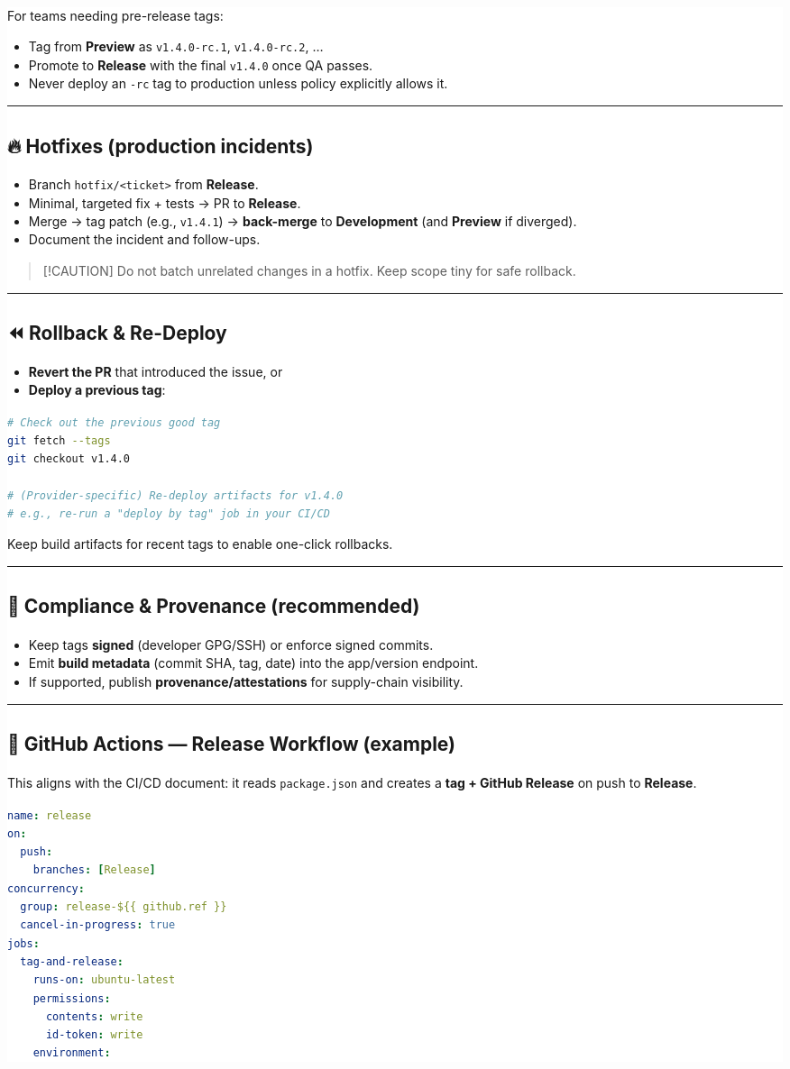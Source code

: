 For teams needing pre-release tags:

* Tag from **Preview** as `v1.4.0-rc.1`, `v1.4.0-rc.2`, …
* Promote to **Release** with the final `v1.4.0` once QA passes.
* Never deploy an `-rc` tag to production unless policy explicitly allows it.

---

## 🔥 Hotfixes (production incidents)

* Branch `hotfix/<ticket>` from **Release**.
* Minimal, targeted fix + tests → PR to **Release**.
* Merge → tag patch (e.g., `v1.4.1`) → **back-merge** to **Development** (and **Preview** if diverged).
* Document the incident and follow-ups.

> \[!CAUTION]
> Do not batch unrelated changes in a hotfix. Keep scope tiny for safe rollback.

---

## ⏪ Rollback & Re-Deploy

* **Revert the PR** that introduced the issue, or
* **Deploy a previous tag**:

```bash
# Check out the previous good tag
git fetch --tags
git checkout v1.4.0

# (Provider-specific) Re-deploy artifacts for v1.4.0
# e.g., re-run a "deploy by tag" job in your CI/CD
```

Keep build artifacts for recent tags to enable one-click rollbacks.

---

## 🔐 Compliance & Provenance (recommended)

* Keep tags **signed** (developer GPG/SSH) or enforce signed commits.
* Emit **build metadata** (commit SHA, tag, date) into the app/version endpoint.
* If supported, publish **provenance/attestations** for supply-chain visibility.

---

## 🧰 GitHub Actions — Release Workflow (example)

This aligns with the CI/CD document: it reads `package.json` and creates a **tag + GitHub Release** on push to **Release**.

```yaml
name: release
on:
  push:
    branches: [Release]
concurrency:
  group: release-${{ github.ref }}
  cancel-in-progress: true
jobs:
  tag-and-release:
    runs-on: ubuntu-latest
    permissions:
      contents: write
      id-token: write
    environment:
```